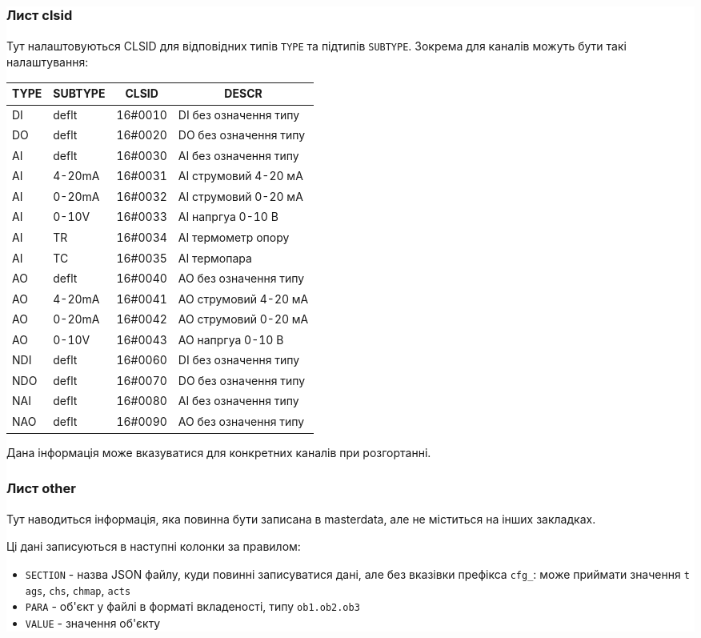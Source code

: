 ### Лист clsid

Тут налаштовуються CLSID для відповідних типів `TYPE` та підтипів `SUBTYPE`. Зокрема для каналів можуть бути такі налаштування:

| TYPE | SUBTYPE | CLSID   | DESCR                 |
| ---- | ------- | ------- | --------------------- |
| DI   | deflt   | 16#0010 | DI без означення типу |
| DO   | deflt   | 16#0020 | DO без означення типу |
| AI   | deflt   | 16#0030 | AI без означення типу |
| AI   | 4-20mA  | 16#0031 | AI струмовий 4-20 мА  |
| AI   | 0-20mA  | 16#0032 | AI струмовий 0-20 мА  |
| AI   | 0-10V   | 16#0033 | AI напргуа 0-10 В     |
| AI   | TR      | 16#0034 | AI термометр опору    |
| AI   | TC      | 16#0035 | AI термопара          |
| AO   | deflt   | 16#0040 | AO без означення типу |
| AO   | 4-20mA  | 16#0041 | AO струмовий 4-20 мА  |
| AO   | 0-20mA  | 16#0042 | AO струмовий 0-20 мА  |
| AO   | 0-10V   | 16#0043 | AO напргуа 0-10 В     |
| NDI  | deflt   | 16#0060 | DI без означення типу |
| NDO  | deflt   | 16#0070 | DO без означення типу |
| NAI  | deflt   | 16#0080 | AI без означення типу |
| NAO  | deflt   | 16#0090 | AO без означення типу |

Дана інформація може вказуватися для конкретних каналів при розгортанні.

### Лист other

Тут наводиться інформація, яка повинна бути записана в masterdata, але не міститься на інших закладках.

Ці дані записуються в наступні колонки за правилом: 

- `SECTION` - назва JSON файлу, куди повинні записуватися дані, але без вказівки префікса `cfg_`: може приймати значення `tags`, `chs`, `chmap`, `acts`  
- `PARA` - об'єкт у файлі в форматі вкладеності, типу `ob1.ob2.ob3` 
- `VALUE` - значення об'єкту 
